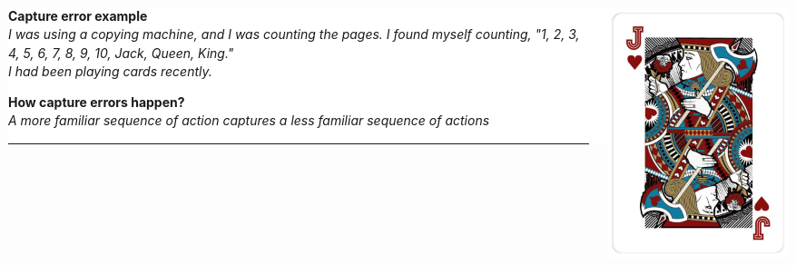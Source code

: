 <img src="images/errors/jack.jpg" style="max-width:200px;margin-left:20px;float:right;" class="nb" />

**Capture error example**  
_I was using a copying machine, and I was counting the pages. I found
myself counting, "1, 2, 3, 4, 5, 6, 7, 8, 9, 10, Jack, Queen, King."  
I had been playing cards recently._

**How capture errors happen?**  
_A more familiar sequence of action captures a less familiar sequence of actions_

----------------------------------------------------------------------------------------------------
